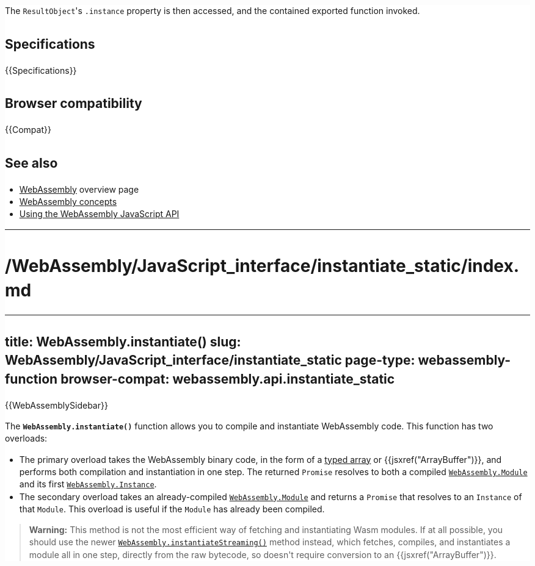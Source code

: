 The `ResultObject`'s `.instance` property is then accessed, and the contained exported function invoked.

## Specifications

{{Specifications}}

## Browser compatibility

{{Compat}}

## See also

- [WebAssembly](/en-US/docs/WebAssembly) overview page
- [WebAssembly concepts](/en-US/docs/WebAssembly/Concepts)
- [Using the WebAssembly JavaScript API](/en-US/docs/WebAssembly/Using_the_JavaScript_API)


_____
/WebAssembly/JavaScript_interface/instantiate_static/index.md
===================================================

---
title: WebAssembly.instantiate()
slug: WebAssembly/JavaScript_interface/instantiate_static
page-type: webassembly-function
browser-compat: webassembly.api.instantiate_static
---

{{WebAssemblySidebar}}

The **`WebAssembly.instantiate()`** function allows you to
compile and instantiate WebAssembly code. This function has two overloads:

- The primary overload takes the WebAssembly binary code, in the form of a [typed array](/en-US/docs/Web/JavaScript/Guide/Typed_arrays) or
  {{jsxref("ArrayBuffer")}}, and performs both compilation and instantiation in one
  step. The returned `Promise` resolves to both a compiled
  [`WebAssembly.Module`](/en-US/docs/WebAssembly/JavaScript_interface/Module) and its first [`WebAssembly.Instance`](/en-US/docs/WebAssembly/JavaScript_interface/Instance).
- The secondary overload takes an already-compiled [`WebAssembly.Module`](/en-US/docs/WebAssembly/JavaScript_interface/Module)
  and returns a `Promise` that resolves to an `Instance` of that
  `Module`. This overload is useful if the `Module` has already
  been compiled.

> **Warning:** This method is not the most efficient way of fetching and
> instantiating Wasm modules. If at all possible, you should use the newer
> [`WebAssembly.instantiateStreaming()`](/en-US/docs/WebAssembly/JavaScript_interface/instantiateStreaming_static) method instead, which fetches,
> compiles, and instantiates a module all in one step, directly from the raw bytecode,
> so doesn't require conversion to an {{jsxref("ArrayBuffer")}}.
